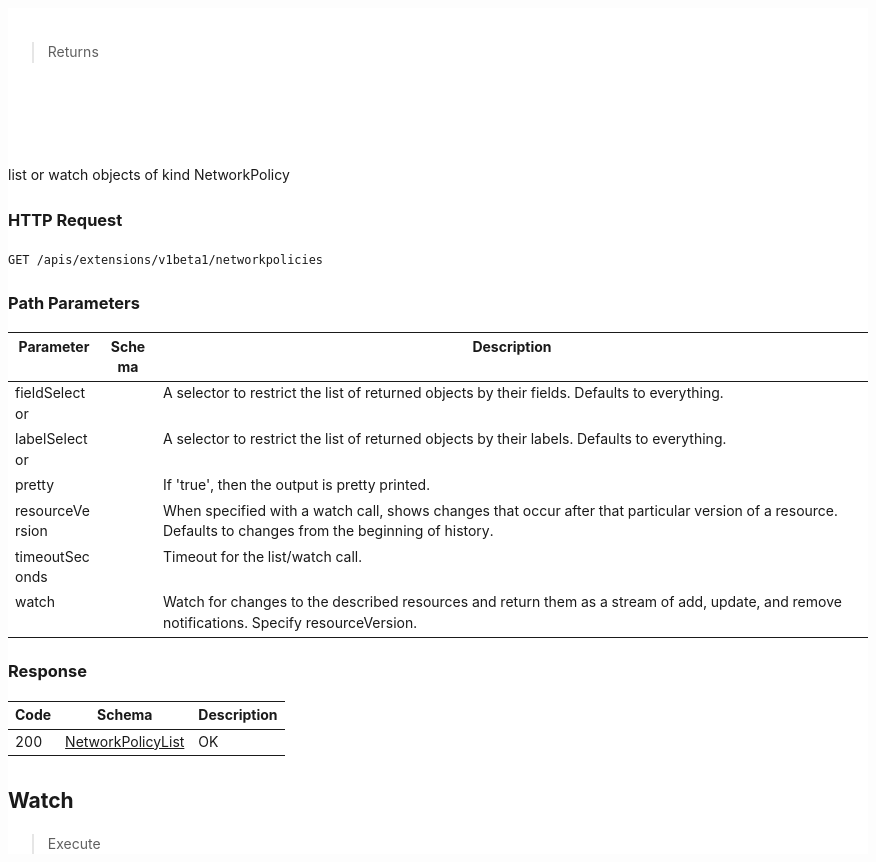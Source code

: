 

```yaml



```

> Returns

```shell



```


```yaml



```



list or watch objects of kind NetworkPolicy

### HTTP Request

`GET /apis/extensions/v1beta1/networkpolicies`

### Path Parameters

Parameter    | Schema     | Description
------------ | ---------- | -----------
fieldSelector |  | A selector to restrict the list of returned objects by their fields. Defaults to everything.
labelSelector |  | A selector to restrict the list of returned objects by their labels. Defaults to everything.
pretty |  | If 'true', then the output is pretty printed.
resourceVersion |  | When specified with a watch call, shows changes that occur after that particular version of a resource. Defaults to changes from the beginning of history.
timeoutSeconds |  | Timeout for the list/watch call.
watch |  | Watch for changes to the described resources and return them as a stream of add, update, and remove notifications. Specify resourceVersion.


### Response

Code         | Schema     | Description
------------ | ---------- | -----------
200 | [NetworkPolicyList](#networkpolicylist-v1beta1) | OK


## Watch

> Execute
